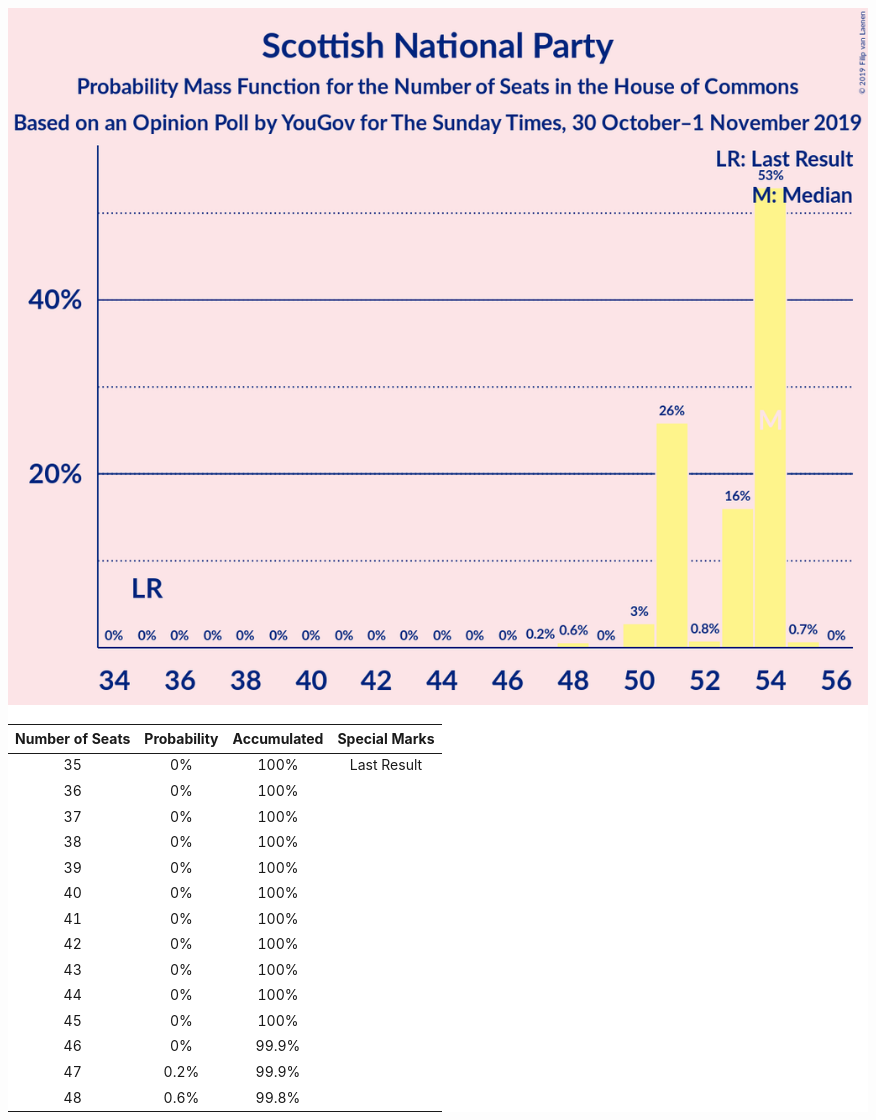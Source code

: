 ![Graph with seats probability mass function not yet produced](2019-11-01-YouGov-seats-pmf-scottishnationalparty.png "Seats Probability Mass Function")

| Number of Seats | Probability | Accumulated | Special Marks |
|:---------------:|:-----------:|:-----------:|:-------------:|
| 35 | 0% | 100% | Last Result |
| 36 | 0% | 100% |  |
| 37 | 0% | 100% |  |
| 38 | 0% | 100% |  |
| 39 | 0% | 100% |  |
| 40 | 0% | 100% |  |
| 41 | 0% | 100% |  |
| 42 | 0% | 100% |  |
| 43 | 0% | 100% |  |
| 44 | 0% | 100% |  |
| 45 | 0% | 100% |  |
| 46 | 0% | 99.9% |  |
| 47 | 0.2% | 99.9% |  |
| 48 | 0.6% | 99.8% |  |